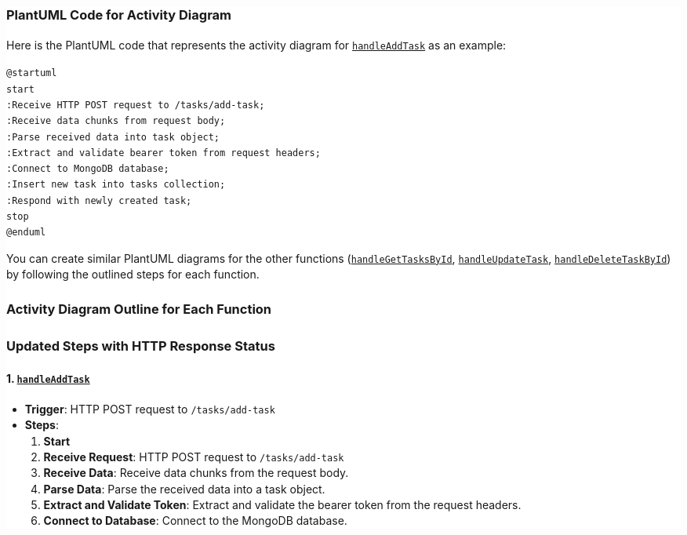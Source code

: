 ### PlantUML Code for Activity Diagram

Here is the PlantUML code that represents the activity diagram for [`handleAddTask`](command:_github.copilot.openSymbolFromReferences?%5B%22%22%2C%5B%7B%22uri%22%3A%7B%22scheme%22%3A%22file%22%2C%22authority%22%3A%22%22%2C%22path%22%3A%22%2FD%3A%2FLearning%20programming%20language%20valut%20%2B%20project%2Fhomework%2FtoDoApp%2FbackEndTodoApp%2Fserver%2Frouter%2FtaskRouter%2Findex.js%22%2C%22query%22%3A%22%22%2C%22fragment%22%3A%22%22%7D%2C%22pos%22%3A%7B%22line%22%3A16%2C%22character%22%3A22%7D%7D%5D%2C%222c594662-0c2f-415f-82ae-d0651f73bf89%22%5D "Go to definition") as an example:

```plantuml
@startuml
start
:Receive HTTP POST request to /tasks/add-task;
:Receive data chunks from request body;
:Parse received data into task object;
:Extract and validate bearer token from request headers;
:Connect to MongoDB database;
:Insert new task into tasks collection;
:Respond with newly created task;
stop
@enduml
```

You can create similar PlantUML diagrams for the other functions ([`handleGetTasksById`](command:_github.copilot.openSymbolFromReferences?%5B%22%22%2C%5B%7B%22uri%22%3A%7B%22scheme%22%3A%22file%22%2C%22authority%22%3A%22%22%2C%22path%22%3A%22%2FD%3A%2FLearning%20programming%20language%20valut%20%2B%20project%2Fhomework%2FtoDoApp%2FbackEndTodoApp%2Fserver%2Frouter%2FtaskRouter%2Findex.js%22%2C%22query%22%3A%22%22%2C%22fragment%22%3A%22%22%7D%2C%22pos%22%3A%7B%22line%22%3A10%2C%22character%22%3A22%7D%7D%5D%2C%222c594662-0c2f-415f-82ae-d0651f73bf89%22%5D "Go to definition"), [`handleUpdateTask`](command:_github.copilot.openSymbolFromReferences?%5B%22%22%2C%5B%7B%22uri%22%3A%7B%22scheme%22%3A%22file%22%2C%22authority%22%3A%22%22%2C%22path%22%3A%22%2FD%3A%2FLearning%20programming%20language%20valut%20%2B%20project%2Fhomework%2FtoDoApp%2FbackEndTodoApp%2Fserver%2Frouter%2FtaskRouter%2Findex.js%22%2C%22query%22%3A%22%22%2C%22fragment%22%3A%22%22%7D%2C%22pos%22%3A%7B%22line%22%3A22%2C%22character%22%3A22%7D%7D%5D%2C%222c594662-0c2f-415f-82ae-d0651f73bf89%22%5D "Go to definition"), [`handleDeleteTaskById`](command:_github.copilot.openSymbolFromReferences?%5B%22%22%2C%5B%7B%22uri%22%3A%7B%22scheme%22%3A%22file%22%2C%22authority%22%3A%22%22%2C%22path%22%3A%22%2FD%3A%2FLearning%20programming%20language%20valut%20%2B%20project%2Fhomework%2FtoDoApp%2FbackEndTodoApp%2Fserver%2Frouter%2FtaskRouter%2Findex.js%22%2C%22query%22%3A%22%22%2C%22fragment%22%3A%22%22%7D%2C%22pos%22%3A%7B%22line%22%3A28%2C%22character%22%3A22%7D%7D%5D%2C%222c594662-0c2f-415f-82ae-d0651f73bf89%22%5D "Go to definition")) by following the outlined steps for each function.


### Activity Diagram Outline for Each Function
### Updated Steps with HTTP Response Status

#### 1. [`handleAddTask`](command:_github.copilot.openSymbolFromReferences?%5B%22%22%2C%5B%7B%22uri%22%3A%7B%22scheme%22%3A%22file%22%2C%22authority%22%3A%22%22%2C%22path%22%3A%22%2FD%3A%2FLearning%20programming%20language%20valut%20%2B%20project%2Fhomework%2Fbackend%20server%2FtoDoApp%2FbackEndTodoApp%2Fserver%2Fcontrollers%2Ftasks%2Findex.js%22%2C%22query%22%3A%22%22%2C%22fragment%22%3A%22%22%7D%2C%22pos%22%3A%7B%22line%22%3A250%2C%22character%22%3A15%7D%7D%5D%2C%22c00f52d4-21fc-44e3-8aaa-d2bb77463c74%22%5D "Go to definition")
- **Trigger**: HTTP POST request to `/tasks/add-task`
- **Steps**:
  1. **Start**
  2. **Receive Request**: HTTP POST request to `/tasks/add-task`
  3. **Receive Data**: Receive data chunks from the request body.
  4. **Parse Data**: Parse the received data into a task object.
  5. **Extract and Validate Token**: Extract and validate the bearer token from the request headers.
  6. **Connect to Database**: Connect to the MongoDB database.
